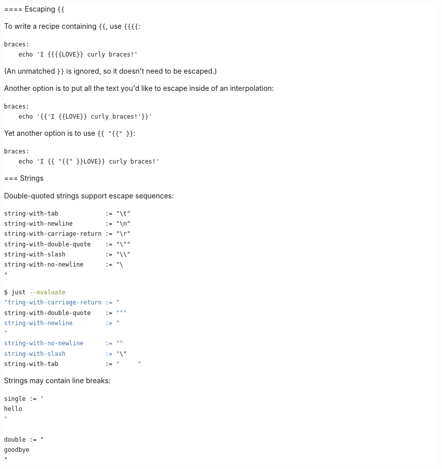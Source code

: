 ==== Escaping `{{`

To write a recipe containing `{{`, use `{{{{`:

```make
braces:
    echo 'I {{{{LOVE}} curly braces!'
```

(An unmatched `}}` is ignored, so it doesn't need to be escaped.)

Another option is to put all the text you'd like to escape inside of an interpolation:

```make
braces:
    echo '{{'I {{LOVE}} curly braces!'}}'
```

Yet another option is to use `{{ "{{" }}`:

```make
braces:
    echo 'I {{ "{{" }}LOVE}} curly braces!'
```

=== Strings

Double-quoted strings support escape sequences:

```make
string-with-tab             := "\t"
string-with-newline         := "\n"
string-with-carriage-return := "\r"
string-with-double-quote    := "\""
string-with-slash           := "\\"
string-with-no-newline      := "\
"
```

```sh
$ just --evaluate
"tring-with-carriage-return := "
string-with-double-quote    := """
string-with-newline         := "
"
string-with-no-newline      := ""
string-with-slash           := "\"
string-with-tab             := "     "
```

Strings may contain line breaks:

```make
single := '
hello
'

double := "
goodbye
"
```
